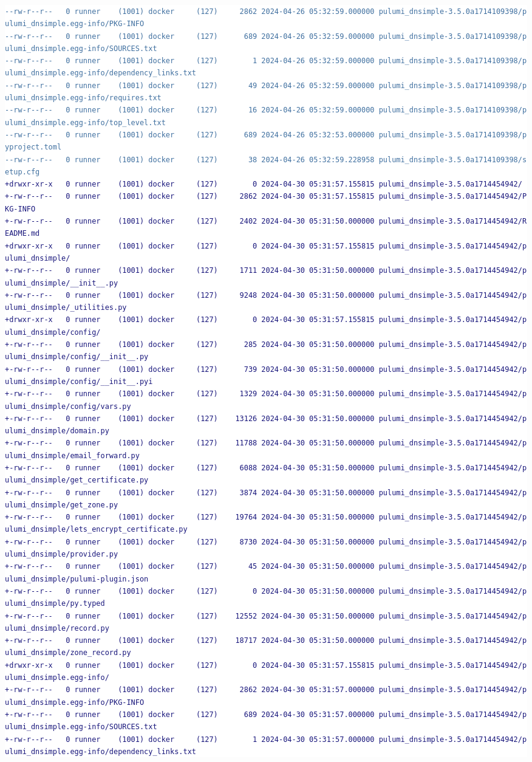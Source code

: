 ```diff
--rw-r--r--   0 runner    (1001) docker     (127)     2862 2024-04-26 05:32:59.000000 pulumi_dnsimple-3.5.0a1714109398/pulumi_dnsimple.egg-info/PKG-INFO
--rw-r--r--   0 runner    (1001) docker     (127)      689 2024-04-26 05:32:59.000000 pulumi_dnsimple-3.5.0a1714109398/pulumi_dnsimple.egg-info/SOURCES.txt
--rw-r--r--   0 runner    (1001) docker     (127)        1 2024-04-26 05:32:59.000000 pulumi_dnsimple-3.5.0a1714109398/pulumi_dnsimple.egg-info/dependency_links.txt
--rw-r--r--   0 runner    (1001) docker     (127)       49 2024-04-26 05:32:59.000000 pulumi_dnsimple-3.5.0a1714109398/pulumi_dnsimple.egg-info/requires.txt
--rw-r--r--   0 runner    (1001) docker     (127)       16 2024-04-26 05:32:59.000000 pulumi_dnsimple-3.5.0a1714109398/pulumi_dnsimple.egg-info/top_level.txt
--rw-r--r--   0 runner    (1001) docker     (127)      689 2024-04-26 05:32:53.000000 pulumi_dnsimple-3.5.0a1714109398/pyproject.toml
--rw-r--r--   0 runner    (1001) docker     (127)       38 2024-04-26 05:32:59.228958 pulumi_dnsimple-3.5.0a1714109398/setup.cfg
+drwxr-xr-x   0 runner    (1001) docker     (127)        0 2024-04-30 05:31:57.155815 pulumi_dnsimple-3.5.0a1714454942/
+-rw-r--r--   0 runner    (1001) docker     (127)     2862 2024-04-30 05:31:57.155815 pulumi_dnsimple-3.5.0a1714454942/PKG-INFO
+-rw-r--r--   0 runner    (1001) docker     (127)     2402 2024-04-30 05:31:50.000000 pulumi_dnsimple-3.5.0a1714454942/README.md
+drwxr-xr-x   0 runner    (1001) docker     (127)        0 2024-04-30 05:31:57.155815 pulumi_dnsimple-3.5.0a1714454942/pulumi_dnsimple/
+-rw-r--r--   0 runner    (1001) docker     (127)     1711 2024-04-30 05:31:50.000000 pulumi_dnsimple-3.5.0a1714454942/pulumi_dnsimple/__init__.py
+-rw-r--r--   0 runner    (1001) docker     (127)     9248 2024-04-30 05:31:50.000000 pulumi_dnsimple-3.5.0a1714454942/pulumi_dnsimple/_utilities.py
+drwxr-xr-x   0 runner    (1001) docker     (127)        0 2024-04-30 05:31:57.155815 pulumi_dnsimple-3.5.0a1714454942/pulumi_dnsimple/config/
+-rw-r--r--   0 runner    (1001) docker     (127)      285 2024-04-30 05:31:50.000000 pulumi_dnsimple-3.5.0a1714454942/pulumi_dnsimple/config/__init__.py
+-rw-r--r--   0 runner    (1001) docker     (127)      739 2024-04-30 05:31:50.000000 pulumi_dnsimple-3.5.0a1714454942/pulumi_dnsimple/config/__init__.pyi
+-rw-r--r--   0 runner    (1001) docker     (127)     1329 2024-04-30 05:31:50.000000 pulumi_dnsimple-3.5.0a1714454942/pulumi_dnsimple/config/vars.py
+-rw-r--r--   0 runner    (1001) docker     (127)    13126 2024-04-30 05:31:50.000000 pulumi_dnsimple-3.5.0a1714454942/pulumi_dnsimple/domain.py
+-rw-r--r--   0 runner    (1001) docker     (127)    11788 2024-04-30 05:31:50.000000 pulumi_dnsimple-3.5.0a1714454942/pulumi_dnsimple/email_forward.py
+-rw-r--r--   0 runner    (1001) docker     (127)     6088 2024-04-30 05:31:50.000000 pulumi_dnsimple-3.5.0a1714454942/pulumi_dnsimple/get_certificate.py
+-rw-r--r--   0 runner    (1001) docker     (127)     3874 2024-04-30 05:31:50.000000 pulumi_dnsimple-3.5.0a1714454942/pulumi_dnsimple/get_zone.py
+-rw-r--r--   0 runner    (1001) docker     (127)    19764 2024-04-30 05:31:50.000000 pulumi_dnsimple-3.5.0a1714454942/pulumi_dnsimple/lets_encrypt_certificate.py
+-rw-r--r--   0 runner    (1001) docker     (127)     8730 2024-04-30 05:31:50.000000 pulumi_dnsimple-3.5.0a1714454942/pulumi_dnsimple/provider.py
+-rw-r--r--   0 runner    (1001) docker     (127)       45 2024-04-30 05:31:50.000000 pulumi_dnsimple-3.5.0a1714454942/pulumi_dnsimple/pulumi-plugin.json
+-rw-r--r--   0 runner    (1001) docker     (127)        0 2024-04-30 05:31:50.000000 pulumi_dnsimple-3.5.0a1714454942/pulumi_dnsimple/py.typed
+-rw-r--r--   0 runner    (1001) docker     (127)    12552 2024-04-30 05:31:50.000000 pulumi_dnsimple-3.5.0a1714454942/pulumi_dnsimple/record.py
+-rw-r--r--   0 runner    (1001) docker     (127)    18717 2024-04-30 05:31:50.000000 pulumi_dnsimple-3.5.0a1714454942/pulumi_dnsimple/zone_record.py
+drwxr-xr-x   0 runner    (1001) docker     (127)        0 2024-04-30 05:31:57.155815 pulumi_dnsimple-3.5.0a1714454942/pulumi_dnsimple.egg-info/
+-rw-r--r--   0 runner    (1001) docker     (127)     2862 2024-04-30 05:31:57.000000 pulumi_dnsimple-3.5.0a1714454942/pulumi_dnsimple.egg-info/PKG-INFO
+-rw-r--r--   0 runner    (1001) docker     (127)      689 2024-04-30 05:31:57.000000 pulumi_dnsimple-3.5.0a1714454942/pulumi_dnsimple.egg-info/SOURCES.txt
+-rw-r--r--   0 runner    (1001) docker     (127)        1 2024-04-30 05:31:57.000000 pulumi_dnsimple-3.5.0a1714454942/pulumi_dnsimple.egg-info/dependency_links.txt
```